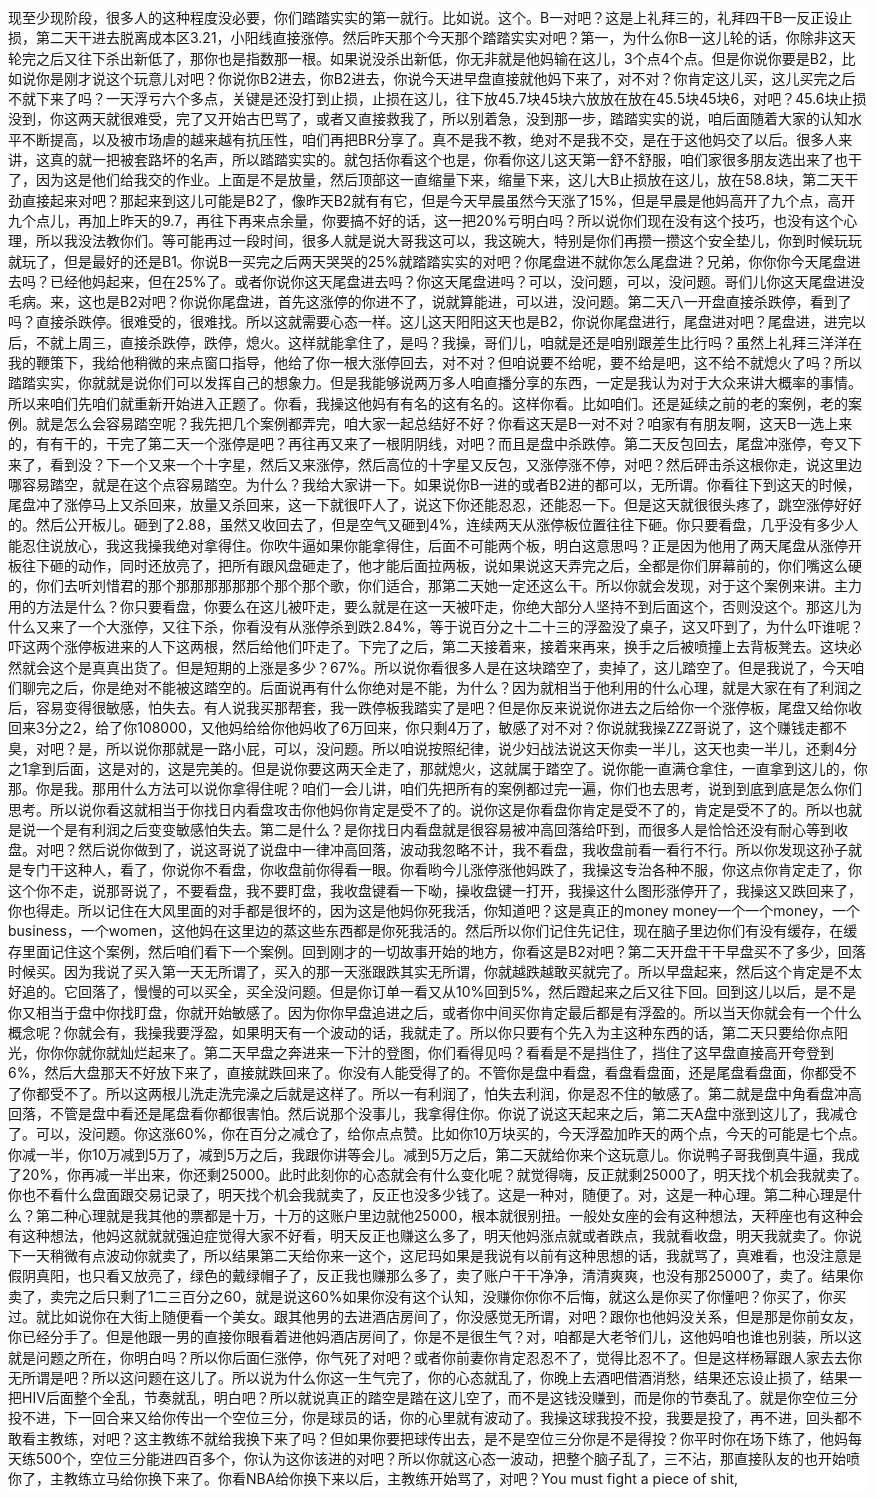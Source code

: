 现至少现阶段，很多人的这种程度没必要，你们踏踏实实的第一就行。比如说。这个。B一对吧？这是上礼拜三的，礼拜四干B一反正设止损，第二天干进去脱离成本区3.21，小阳线直接涨停。然后昨天那个今天那个踏踏实实对吧？第一，为什么你B一这儿轮的话，你除非这天轮完之后又往下杀出新低了，那你也是指数那一根。如果说没杀出新低，你无非就是他妈输在这儿，3个点4个点。但是你说你要是B2，比如说你是刚才说这个玩意儿对吧？你说你B2进去，你B2进去，你说今天进早盘直接就他妈下来了，对不对？你肯定这儿买，这儿买完之后不就下来了吗？一天浮亏六个多点，关键是还没打到止损，止损在这儿，往下放45.7块45块六放放在放在45.5块45块6，对吧？45.6块止损没到，你这两天就很难受，完了又开始古巴骂了，或者又直接救我了，所以别着急，没到那一步，踏踏实实的说，咱后面随着大家的认知水平不断提高，以及被市场虐的越来越有抗压性，咱们再把BR分享了。真不是我不教，绝对不是我不交，是在于这他妈交了以后。很多人来讲，这真的就一把被套路坏的名声，所以踏踏实实的。就包括你看这个也是，你看你这儿这天第一舒不舒服，咱们家很多朋友选出来了也干了，因为这是他们给我交的作业。上面是不是放量，然后顶部这一直缩量下来，缩量下来，这儿大B止损放在这儿，放在58.8块，第二天干劲直接起来对吧？那起来到这儿可能是B2了，像昨天B2就有有它，但是今天早晨虽然今天涨了15%，但是早晨是他妈高开了九个点，高开九个点儿，再加上昨天的9.7，再往下再来点余量，你要搞不好的话，这一把20%亏明白吗？所以说你们现在没有这个技巧，也没有这个心理，所以我没法教你们。等可能再过一段时间，很多人就是说大哥我这可以，我这碗大，特别是你们再攒一攒这个安全垫儿，你到时候玩玩就玩了，但是最好的还是B1。你说B一买完之后两天哭哭的25%就踏踏实实的对吧？你尾盘进不就你怎么尾盘进？兄弟，你你你今天尾盘进去吗？已经他妈起来，但在25%了。或者你说你这天尾盘进去吗？你这天尾盘进吗？可以，没问题，可以，没问题。哥们儿你这天尾盘进没毛病。来，这也是B2对吧？你说你尾盘进，首先这涨停的你进不了，说就算能进，可以进，没问题。第二天八一开盘直接杀跌停，看到了吗？直接杀跌停。很难受的，很难找。所以这就需要心态一样。这儿这天阳阳这天也是B2，你说你尾盘进行，尾盘进对吧？尾盘进，进完以后，不就上周三，直接杀跌停，跌停，熄火。这样就能拿住了，是吗？我操，哥们儿，咱就是还是咱别跟差生比行吗？虽然上礼拜三洋洋在我的鞭策下，我给他稍微的来点窗口指导，他给了你一根大涨停回去，对不对？但咱说要不给呢，要不给是吧，这不给不就熄火了吗？所以踏踏实实，你就就是说你们可以发挥自己的想象力。但是我能够说两万多人咱直播分享的东西，一定是我认为对于大众来讲大概率的事情。所以来咱们先咱们就重新开始进入正题了。你看，我操这他妈有有名的这有名的。这样你看。比如咱们。还是延续之前的老的案例，老的案例。就是怎么会容易踏空呢？我先把几个案例都弄完，咱大家一起总结好不好？你看这天是B一对不对？咱家有有朋友啊，这天B一选上来的，有有干的，干完了第二天一个涨停是吧？再往再又来了一根阴阴线，对吧？而且是盘中杀跌停。第二天反包回去，尾盘冲涨停，夸又下来了，看到没？下一个又来一个十字星，然后又来涨停，然后高位的十字星又反包，又涨停涨不停，对吧？然后砰击杀这根你走，说这里边哪容易踏空，就是在这个点容易踏空。为什么？我给大家讲一下。如果说你B一进的或者B2进的都可以，无所谓。你看往下到这天的时候，尾盘冲了涨停马上又杀回来，放量又杀回来，这一下就很吓人了，说这下你还能忍忍，还能忍一下。但是这天就很很头疼了，跳空涨停好好的。然后公开板儿。砸到了2.88，虽然又收回去了，但是空气又砸到4%，连续两天从涨停板位置往往下砸。你只要看盘，几乎没有多少人能忍住说放心，我这我操我绝对拿得住。你吹牛逼如果你能拿得住，后面不可能两个板，明白这意思吗？正是因为他用了两天尾盘从涨停开板往下砸的动作，同时还放亮了，把所有跟风盘砸走了，他才能后面拉两板，说如果说这天弄完之后，全都是你们屏幕前的，你们嘴这么硬的，你们去听刘惜君的那个那那那那那那个那个那个歌，你们适合，那第二天她一定还这么干。所以你就会发现，对于这个案例来讲。主力用的方法是什么？你只要看盘，你要么在这儿被吓走，要么就是在这一天被吓走，你绝大部分人坚持不到后面这个，否则没这个。那这儿为什么又来了一个大涨停，又往下杀，你看没有从涨停杀到跌2.84%，等于说百分之十二十三的浮盈没了桌子，这又吓到了，为什么吓谁呢？吓这两个涨停板进来的人下这两根，然后给他们吓走了。下完了之后，第二天接着来，接着来再来，换手之后被喷撞上去背板凳去。这块必然就会这个是真真出货了。但是短期的上涨是多少？67%。所以说你看很多人是在这块踏空了，卖掉了，这儿踏空了。但是我说了，今天咱们聊完之后，你是绝对不能被这踏空的。后面说再有什么你绝对是不能，为什么？因为就相当于他利用的什么心理，就是大家在有了利润之后，容易变得很敏感，怕失去。有人说我买那帮套，我一跌停板我踏实了是吧？但是你反来说说你进去之后给你一个涨停板，尾盘又给你收回来3分之2，给了你108000，又他妈给给你他妈收了6万回来，你只剩4万了，敏感了对不对？你说就我操ZZZ哥说了，这个赚钱走都不臭，对吧？是，所以说你那就是一路小屁，可以，没问题。所以咱说按照纪律，说少妇战法说这天你卖一半儿，这天也卖一半儿，还剩4分之1拿到后面，这是对的，这是完美的。但是说你要这两天全走了，那就熄火，这就属于踏空了。说你能一直满仓拿住，一直拿到这儿的，你那。你是我。那用什么方法可以说你拿得住呢？咱们一会儿讲，咱们先把所有的案例都过完一遍，你们也去思考，说到到底到底是怎么你们思考。所以说你看这就相当于你找日内看盘攻击你他妈你肯定是受不了的。说你这是你看盘你肯定是受不了的，肯定是受不了的。所以也就是说一个是有利润之后变变敏感怕失去。第二是什么？是你找日内看盘就是很容易被冲高回落给吓到，而很多人是恰恰还没有耐心等到收盘。对吧？然后说你做到了，说这哥说了说盘中一律冲高回落，波动我忽略不计，我不看盘，我收盘前看一看行不行。所以你发现这孙子就是专门干这种人，看了，你说你不看盘，你收盘前你得看一眼。你看哟今儿涨停涨他妈跌了，我操这专治各种不服，你这点你肯定走了，你这个你不走，说那哥说了，不要看盘，我不要盯盘，我收盘键看一下呦，操收盘键一打开，我操这什么图形涨停开了，我操这又跌回来了，你也得走。所以记住在大风里面的对手都是很坏的，因为这是他妈你死我活，你知道吧？这是真正的money money一个一个money，一个business，一个women，这他妈在这里边的蒸这些东西都是你死我活的。然后所以你们记住先记住，现在脑子里边你们有没有缓存，在缓存里面记住这个案例，然后咱们看下一个案例。回到刚才的一切故事开始的地方，你看这是B2对吧？第二天开盘干干早盘买不了多少，回落时候买。因为我说了买入第一天无所谓了，买入的那一天涨跟跌其实无所谓，你就越跌越敢买就完了。所以早盘起来，然后这个肯定是不太好追的。它回落了，慢慢的可以买全，买全没问题。但是你订单一看又从10%回到5%，然后蹬起来之后又往下回。回到这儿以后，是不是你又相当于盘中你找盯盘，你就开始敏感了。因为你你早盘追进之后，或者你中间买你肯定最后都是有浮盈的。所以当天你就会有一个什么概念呢？你就会有，我操我要浮盈，如果明天有一个波动的话，我就走了。所以你只要有个先入为主这种东西的话，第二天只要给你点阳光，你你你就你就灿烂起来了。第二天早盘之奔进来一下汁的登图，你们看得见吗？看看是不是挡住了，挡住了这早盘直接高开夸登到6%，然后大盘那天不好放下来了，直接就跌回来了。你没有人能受得了的。不管你是盘中看盘，看盘看盘面，还是尾盘看盘面，你都受不了你都受不了。所以这两根儿洗走洗完澡之后就是这样了。所以一有利润了，怕失去利润，你是忍不住的敏感了。第二就是盘中角看盘冲高回落，不管是盘中看还是尾盘看你都很害怕。然后说那个没事儿，我拿得住你。你说了说这天起来之后，第二天A盘中涨到这儿了，我减仓了。可以，没问题。你这涨60%，你在百分之减仓了，给你点点赞。比如你10万块买的，今天浮盈加昨天的两个点，今天的可能是七个点。你减一半，你10万减到5万了，减到5万之后，我跟你讲等会儿。减到5万之后，第二天就给你来个这玩意儿。你说鸭子哥我倒真牛逼，我成了20%，你再减一半出来，你还剩25000。此时此刻你的心态就会有什么变化呢？就觉得嗨，反正就剩25000了，明天找个机会我就卖了。你也不看什么盘面跟交易记录了，明天找个机会我就卖了，反正也没多少钱了。这是一种对，随便了。对，这是一种心理。第二种心理是什么？第二种心理就是我其他的票都是十万，十万的这账户里边就他25000，根本就很别扭。一般处女座的会有这种想法，天秤座也有这种会有这种想法，他妈这就就就强迫症觉得大家不好看，明天反正也赚这么多了，明天他妈涨点就或者跌点，我就看收盘，明天我就卖了。你说下一天稍微有点波动你就卖了，所以结果第二天给你来一这个，这尼玛如果是我说有以前有这种思想的话，我就骂了，真难看，也没注意是假阴真阳，也只看又放亮了，绿色的戴绿帽子了，反正我也赚那么多了，卖了账户干干净净，清清爽爽，也没有那25000了，卖了。结果你卖了，卖完之后只剩了1二三百分之60，就是说这60%如果你没有这个认知，没赚你你你不后悔，就这么是你买了你懂吧？你买了，你买过。就比如说你在大街上随便看一个美女。跟其他男的去进酒店房间了，你没感觉无所谓，对吧？跟你也他妈没关系，但是那是你前女友，你已经分手了。但是他跟一男的直接你眼看着进他妈酒店房间了，你是不是很生气？对，咱都是大老爷们儿，这他妈咱也谁也别装，所以这就是问题之所在，你明白吗？所以你后面仨涨停，你气死了对吧？或者你前妻你肯定忍忍不了，觉得比忍不了。但是这样杨幂跟人家去去你无所谓是吧？所以这问题在这儿了。所以说为什么你这一生气完了，你的心态就乱了，你晚上去酒吧借酒消愁，结果还忘设止损了，结果一把HIV后面整个全乱，节奏就乱，明白吧？所以就说真正的踏空是踏在这儿空了，而不是这钱没赚到，而是你的节奏乱了。就是你空位三分投不进，下一回合来又给你传出一个空位三分，你是球员的话，你的心里就有波动了。我操这球我投不投，我要是投了，再不进，回头都不敢看主教练，对吧？这主教练不就给我换下来了吗？但如果你要把球传出去，是不是空位三分你是不是得投？你平时你在场下练了，他妈每天练500个，空位三分能进四百多个，你认为这你该进的对吧？所以你就这心态一波动，把整个脑子乱了，三不沾，那直接队友的也开始喷你了，主教练立马给你换下来了。你看NBA给你换下来以后，主教练开始骂了，对吧？You must fight a piece of shit,